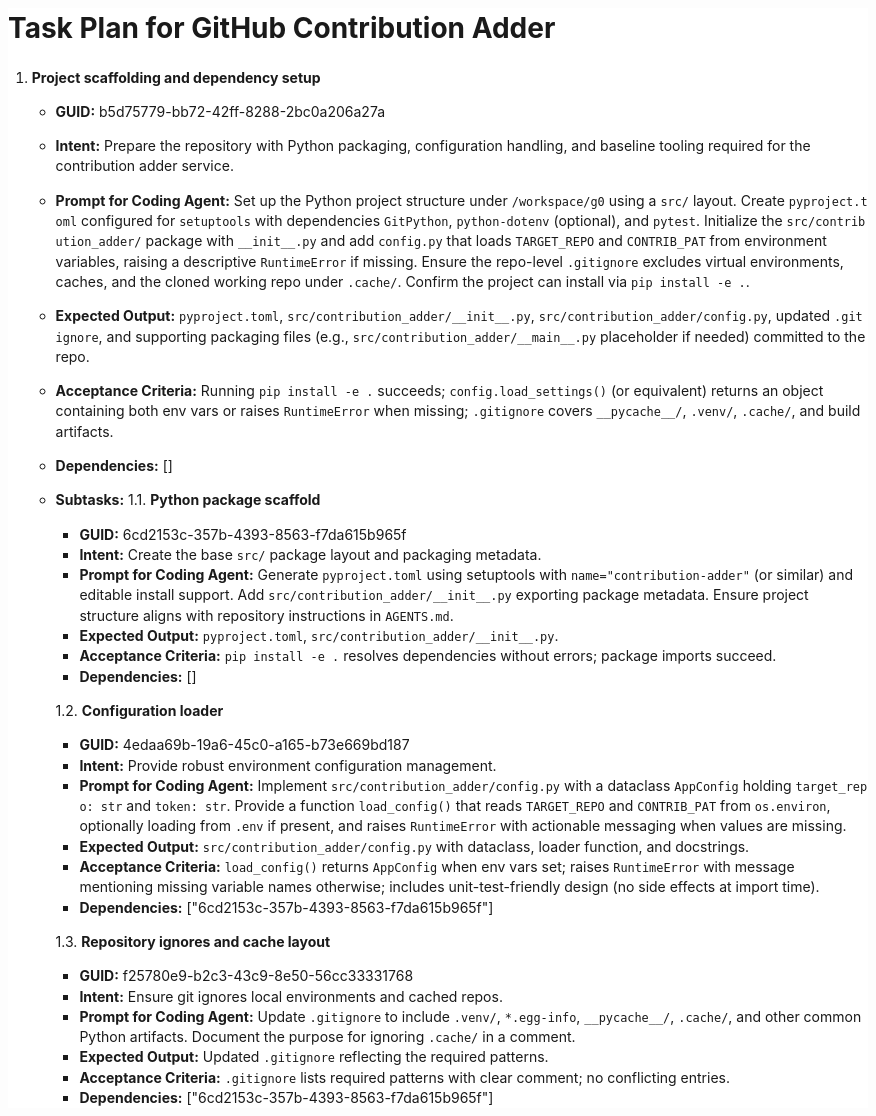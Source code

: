 # Task Plan for GitHub Contribution Adder

1. **Project scaffolding and dependency setup**
   - **GUID:** b5d75779-bb72-42ff-8288-2bc0a206a27a
   - **Intent:** Prepare the repository with Python packaging, configuration handling, and baseline tooling required for the contribution adder service.
   - **Prompt for Coding Agent:**
     Set up the Python project structure under `/workspace/g0` using a `src/` layout. Create `pyproject.toml` configured for `setuptools` with dependencies `GitPython`, `python-dotenv` (optional), and `pytest`. Initialize the `src/contribution_adder/` package with `__init__.py` and add `config.py` that loads `TARGET_REPO` and `CONTRIB_PAT` from environment variables, raising a descriptive `RuntimeError` if missing. Ensure the repo-level `.gitignore` excludes virtual environments, caches, and the cloned working repo under `.cache/`. Confirm the project can install via `pip install -e .`.
   - **Expected Output:**
     `pyproject.toml`, `src/contribution_adder/__init__.py`, `src/contribution_adder/config.py`, updated `.gitignore`, and supporting packaging files (e.g., `src/contribution_adder/__main__.py` placeholder if needed) committed to the repo.
   - **Acceptance Criteria:**
     Running `pip install -e .` succeeds; `config.load_settings()` (or equivalent) returns an object containing both env vars or raises `RuntimeError` when missing; `.gitignore` covers `__pycache__/`, `.venv/`, `.cache/`, and build artifacts.
   - **Dependencies:** []
   - **Subtasks:**
     1.1. **Python package scaffold**
        - **GUID:** 6cd2153c-357b-4393-8563-f7da615b965f
        - **Intent:** Create the base `src/` package layout and packaging metadata.
        - **Prompt for Coding Agent:**
          Generate `pyproject.toml` using setuptools with `name="contribution-adder"` (or similar) and editable install support. Add `src/contribution_adder/__init__.py` exporting package metadata. Ensure project structure aligns with repository instructions in `AGENTS.md`.
        - **Expected Output:** `pyproject.toml`, `src/contribution_adder/__init__.py`.
        - **Acceptance Criteria:** `pip install -e .` resolves dependencies without errors; package imports succeed.
        - **Dependencies:** []

     1.2. **Configuration loader**
        - **GUID:** 4edaa69b-19a6-45c0-a165-b73e669bd187
        - **Intent:** Provide robust environment configuration management.
        - **Prompt for Coding Agent:**
          Implement `src/contribution_adder/config.py` with a dataclass `AppConfig` holding `target_repo: str` and `token: str`. Provide a function `load_config()` that reads `TARGET_REPO` and `CONTRIB_PAT` from `os.environ`, optionally loading from `.env` if present, and raises `RuntimeError` with actionable messaging when values are missing.
        - **Expected Output:** `src/contribution_adder/config.py` with dataclass, loader function, and docstrings.
        - **Acceptance Criteria:** `load_config()` returns `AppConfig` when env vars set; raises `RuntimeError` with message mentioning missing variable names otherwise; includes unit-test-friendly design (no side effects at import time).
        - **Dependencies:** ["6cd2153c-357b-4393-8563-f7da615b965f"]

     1.3. **Repository ignores and cache layout**
        - **GUID:** f25780e9-b2c3-43c9-8e50-56cc33331768
        - **Intent:** Ensure git ignores local environments and cached repos.
        - **Prompt for Coding Agent:**
          Update `.gitignore` to include `.venv/`, `*.egg-info`, `__pycache__/`, `.cache/`, and other common Python artifacts. Document the purpose for ignoring `.cache/` in a comment.
        - **Expected Output:** Updated `.gitignore` reflecting the required patterns.
        - **Acceptance Criteria:** `.gitignore` lists required patterns with clear comment; no conflicting entries.
        - **Dependencies:** ["6cd2153c-357b-4393-8563-f7da615b965f"]
